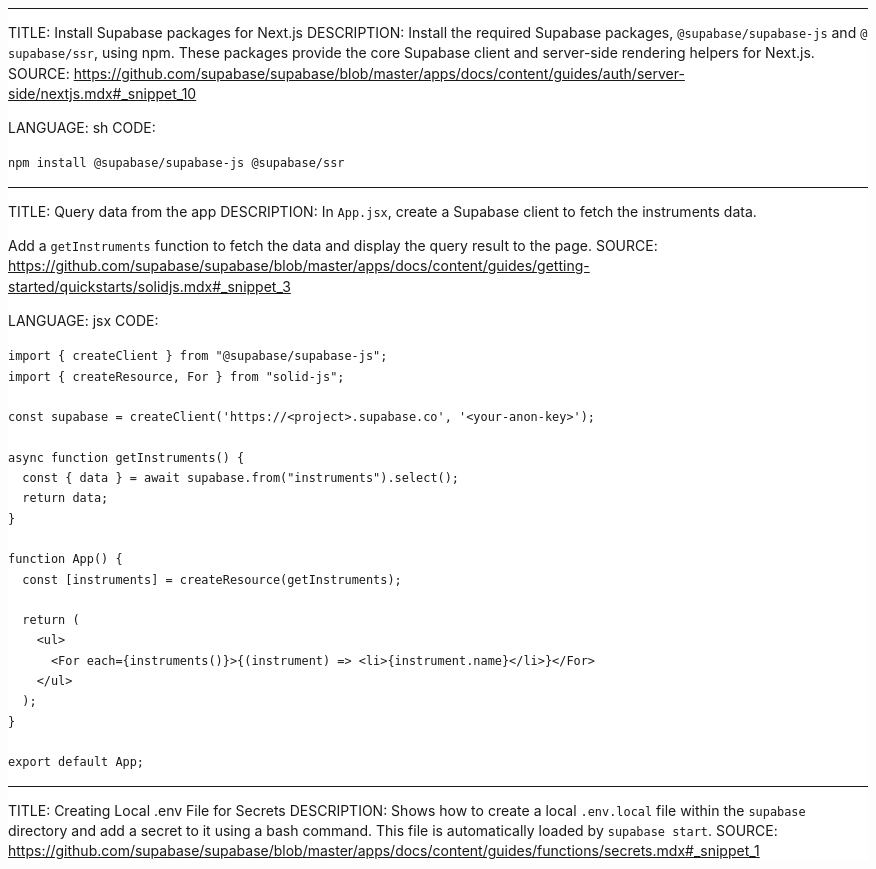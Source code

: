 ----------------------------------------

TITLE: Install Supabase packages for Next.js
DESCRIPTION: Install the required Supabase packages, `@supabase/supabase-js` and `@supabase/ssr`, using npm. These packages provide the core Supabase client and server-side rendering helpers for Next.js.
SOURCE: https://github.com/supabase/supabase/blob/master/apps/docs/content/guides/auth/server-side/nextjs.mdx#_snippet_10

LANGUAGE: sh
CODE:
```
npm install @supabase/supabase-js @supabase/ssr
```

----------------------------------------

TITLE: Query data from the app
DESCRIPTION: In `App.jsx`, create a Supabase client to fetch the instruments data.

Add a `getInstruments` function to fetch the data and display the query result to the page.
SOURCE: https://github.com/supabase/supabase/blob/master/apps/docs/content/guides/getting-started/quickstarts/solidjs.mdx#_snippet_3

LANGUAGE: jsx
CODE:
```
import { createClient } from "@supabase/supabase-js";
import { createResource, For } from "solid-js";

const supabase = createClient('https://<project>.supabase.co', '<your-anon-key>');

async function getInstruments() {
  const { data } = await supabase.from("instruments").select();
  return data;
}

function App() {
  const [instruments] = createResource(getInstruments);

  return (
    <ul>
      <For each={instruments()}>{(instrument) => <li>{instrument.name}</li>}</For>
    </ul>
  );
}

export default App;
```

----------------------------------------

TITLE: Creating Local .env File for Secrets
DESCRIPTION: Shows how to create a local `.env.local` file within the `supabase` directory and add a secret to it using a bash command. This file is automatically loaded by `supabase start`.
SOURCE: https://github.com/supabase/supabase/blob/master/apps/docs/content/guides/functions/secrets.mdx#_snippet_1
